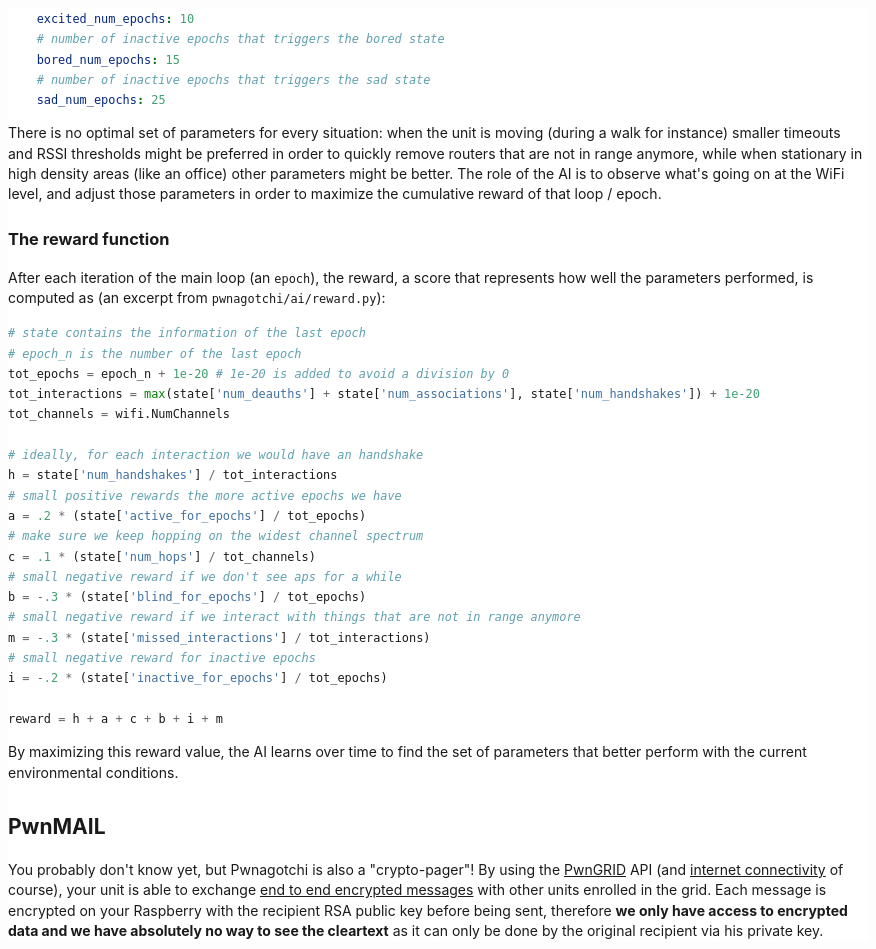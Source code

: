 ```yaml
    excited_num_epochs: 10
    # number of inactive epochs that triggers the bored state
    bored_num_epochs: 15
    # number of inactive epochs that triggers the sad state
    sad_num_epochs: 25
```

There is no optimal set of parameters for every situation: when the unit is moving (during a walk for instance) smaller timeouts and RSSI thresholds might be preferred in order to quickly remove routers that are not in range anymore, while when stationary in high density areas (like an office) other parameters might be better. The role of the AI is to observe what's going on at the WiFi level, and adjust those parameters in order to maximize the cumulative reward of that loop / epoch.

### The reward function

After each iteration of the main loop (an `epoch`), the reward, a score that represents how well the parameters performed, is computed as (an excerpt from `pwnagotchi/ai/reward.py`):

```python
# state contains the information of the last epoch
# epoch_n is the number of the last epoch
tot_epochs = epoch_n + 1e-20 # 1e-20 is added to avoid a division by 0
tot_interactions = max(state['num_deauths'] + state['num_associations'], state['num_handshakes']) + 1e-20
tot_channels = wifi.NumChannels

# ideally, for each interaction we would have an handshake
h = state['num_handshakes'] / tot_interactions
# small positive rewards the more active epochs we have
a = .2 * (state['active_for_epochs'] / tot_epochs)
# make sure we keep hopping on the widest channel spectrum
c = .1 * (state['num_hops'] / tot_channels)
# small negative reward if we don't see aps for a while
b = -.3 * (state['blind_for_epochs'] / tot_epochs)
# small negative reward if we interact with things that are not in range anymore
m = -.3 * (state['missed_interactions'] / tot_interactions)
# small negative reward for inactive epochs
i = -.2 * (state['inactive_for_epochs'] / tot_epochs)

reward = h + a + c + b + i + m
```

By maximizing this reward value, the AI learns over time to find the set of parameters that better perform with the current environmental conditions.

## PwnMAIL

You probably don't know yet, but Pwnagotchi is also a "crypto-pager"! By using the [PwnGRID](/configuration/#set-your-pwngrid-preferences) API (and [internet connectivity](/configuration/#host-connection-sharing) of course), your unit is able to exchange [end to end encrypted messages](https://en.wikipedia.org/wiki/End-to-end_encryption) with other units enrolled in the grid. Each message is encrypted on your Raspberry with the recipient RSA public key before being sent, therefore **we only have access to encrypted data and we have absolutely no way to see the cleartext** as 
it can only be done by the original recipient via his private key.
